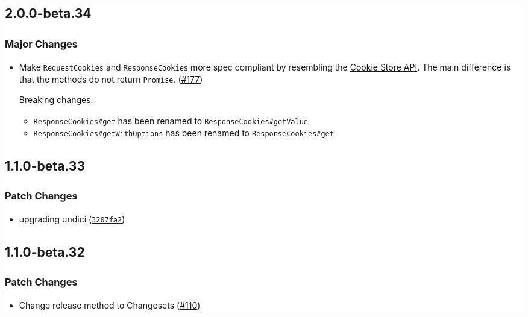 ## 2.0.0-beta.34

### Major Changes

- Make `RequestCookies` and `ResponseCookies` more spec compliant by resembling the [Cookie Store API](https://wicg.github.io/cookie-store). The main difference is that the methods do not return `Promise`. ([#177](https://github.com/khulnasoft/runtime-edge/pull/177))

  Breaking changes:

  - `ResponseCookies#get` has been renamed to `ResponseCookies#getValue`
  - `ResponseCookies#getWithOptions` has been renamed to `ResponseCookies#get`

## 1.1.0-beta.33

### Patch Changes

- upgrading undici ([`3207fa2`](https://github.com/khulnasoft/runtime-edge/commit/3207fa224783fecc70ac63aef4cd49a8404ecbc0))

## 1.1.0-beta.32

### Patch Changes

- Change release method to Changesets ([#110](https://github.com/khulnasoft/runtime-edge/pull/110))
